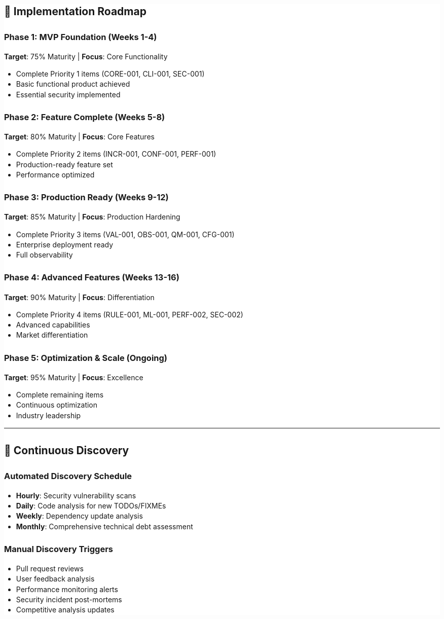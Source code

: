 
## 🎯 Implementation Roadmap

### Phase 1: MVP Foundation (Weeks 1-4)
**Target**: 75% Maturity | **Focus**: Core Functionality
- Complete Priority 1 items (CORE-001, CLI-001, SEC-001)
- Basic functional product achieved
- Essential security implemented

### Phase 2: Feature Complete (Weeks 5-8)  
**Target**: 80% Maturity | **Focus**: Core Features
- Complete Priority 2 items (INCR-001, CONF-001, PERF-001)
- Production-ready feature set
- Performance optimized

### Phase 3: Production Ready (Weeks 9-12)
**Target**: 85% Maturity | **Focus**: Production Hardening
- Complete Priority 3 items (VAL-001, OBS-001, QM-001, CFG-001)
- Enterprise deployment ready
- Full observability

### Phase 4: Advanced Features (Weeks 13-16)
**Target**: 90% Maturity | **Focus**: Differentiation
- Complete Priority 4 items (RULE-001, ML-001, PERF-002, SEC-002)
- Advanced capabilities
- Market differentiation

### Phase 5: Optimization & Scale (Ongoing)
**Target**: 95% Maturity | **Focus**: Excellence
- Complete remaining items
- Continuous optimization
- Industry leadership

---

## 🔄 Continuous Discovery

### Automated Discovery Schedule
- **Hourly**: Security vulnerability scans
- **Daily**: Code analysis for new TODOs/FIXMEs
- **Weekly**: Dependency update analysis
- **Monthly**: Comprehensive technical debt assessment

### Manual Discovery Triggers
- Pull request reviews
- User feedback analysis
- Performance monitoring alerts
- Security incident post-mortems
- Competitive analysis updates
